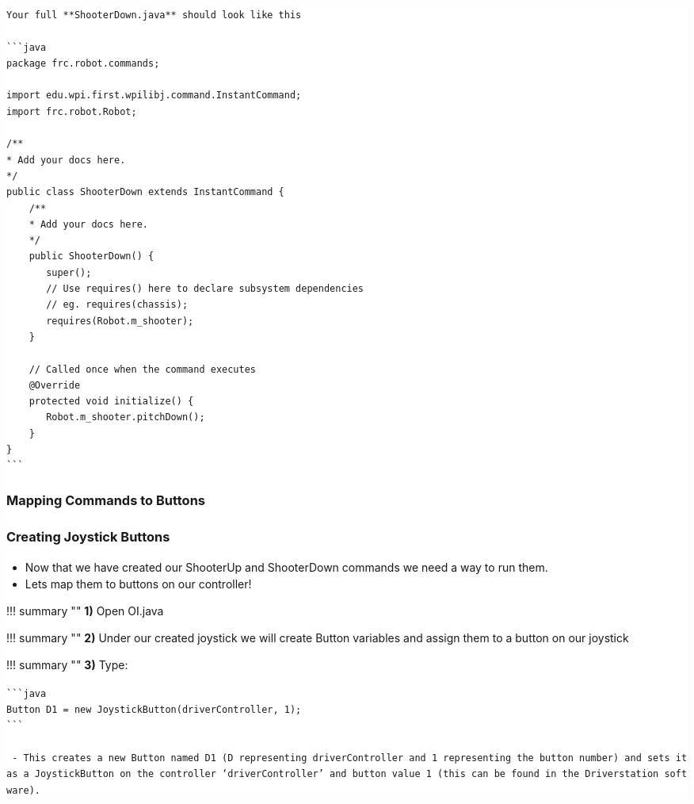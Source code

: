 	Your full **ShooterDown.java** should look like this 
	
	```java
	package frc.robot.commands;

	import edu.wpi.first.wpilibj.command.InstantCommand;
	import frc.robot.Robot;

	/**
 	* Add your docs here.
 	*/
	public class ShooterDown extends InstantCommand {
    	/**
     	* Add your docs here.
     	*/
    	public ShooterDown() {
      	   super();
      	   // Use requires() here to declare subsystem dependencies
      	   // eg. requires(chassis);
      	   requires(Robot.m_shooter);
  	    }

    	// Called once when the command executes
    	@Override
    	protected void initialize() {
      	   Robot.m_shooter.pitchDown();
  	    }	
	}
	```



### Mapping Commands to Buttons

### Creating Joystick Buttons

- Now that we have created our ShooterUp and ShooterDown commands we need a way to run them. 
- Lets map them to buttons on our controller!

!!! summary ""
    **1)** Open OI.java

!!! summary ""
      **2)** Under our created joystick we will create Button variables and assign them to a button on our joystick 

!!! summary ""
      **3)** Type: 
      
    ```java
    Button D1 = new JoystickButton(driverController, 1);
    ```
         
	 - This creates a new Button named D1 (D representing driverController and 1 representing the button number) and sets it as a JoystickButton on the controller ‘driverController’ and button value 1 (this can be found in the Driverstation software). 
